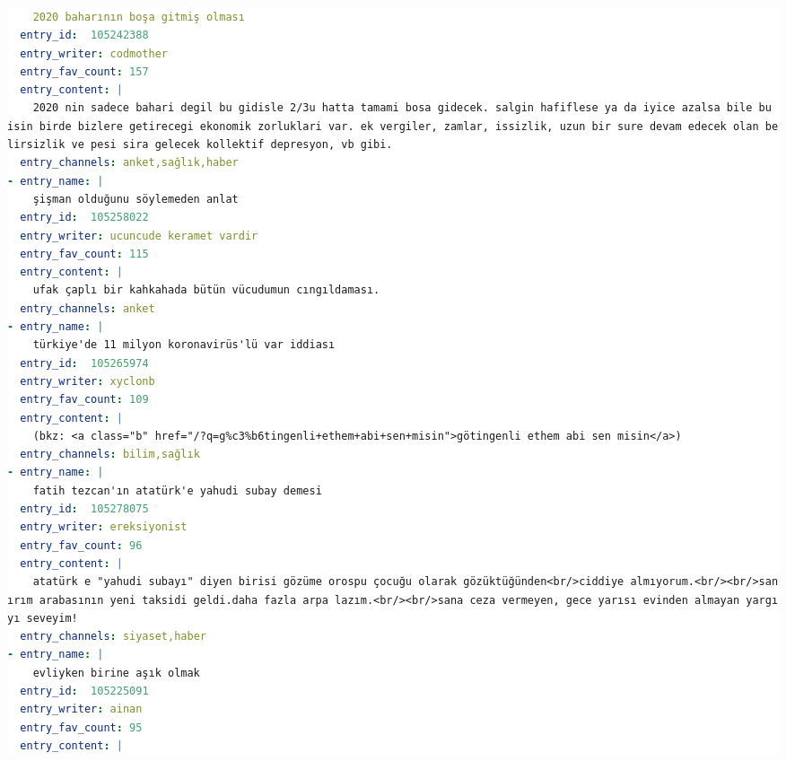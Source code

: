 ```yaml
    2020 baharının boşa gitmiş olması
  entry_id:  105242388
  entry_writer: codmother
  entry_fav_count: 157
  entry_content: |
    2020 nin sadece bahari degil bu gidisle 2/3u hatta tamami bosa gidecek. salgin hafiflese ya da iyice azalsa bile bu isin birde bizlere getirecegi ekonomik zorluklari var. ek vergiler, zamlar, issizlik, uzun bir sure devam edecek olan belirsizlik ve pesi sira gelecek kollektif depresyon, vb gibi.
  entry_channels: anket,sağlık,haber
- entry_name: |
    şişman olduğunu söylemeden anlat
  entry_id:  105258022
  entry_writer: ucuncude keramet vardir
  entry_fav_count: 115
  entry_content: |
    ufak çaplı bir kahkahada bütün vücudumun cıngıldaması.
  entry_channels: anket
- entry_name: |
    türkiye'de 11 milyon koronavirüs'lü var iddiası
  entry_id:  105265974
  entry_writer: xyclonb
  entry_fav_count: 109
  entry_content: |
    (bkz: <a class="b" href="/?q=g%c3%b6tingenli+ethem+abi+sen+misin">götingenli ethem abi sen misin</a>)
  entry_channels: bilim,sağlık
- entry_name: |
    fatih tezcan'ın atatürk'e yahudi subay demesi
  entry_id:  105278075
  entry_writer: ereksiyonist
  entry_fav_count: 96
  entry_content: |
    atatürk e "yahudi subayı" diyen birisi gözüme orospu çocuğu olarak gözüktüğünden<br/>ciddiye almıyorum.<br/><br/>sanırım arabasının yeni taksidi geldi.daha fazla arpa lazım.<br/><br/>sana ceza vermeyen, gece yarısı evinden almayan yargıyı seveyim!
  entry_channels: siyaset,haber
- entry_name: |
    evliyken birine aşık olmak
  entry_id:  105225091
  entry_writer: ainan
  entry_fav_count: 95
  entry_content: |
```